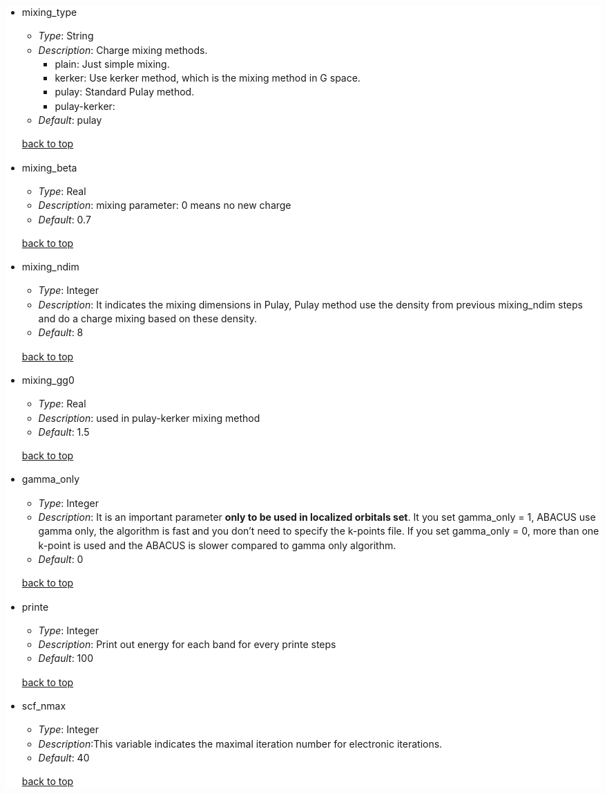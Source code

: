- mixing_type<a id="mixing-type"></a>
    - *Type*: String
    - *Description*: Charge mixing methods.
        - plain: Just simple mixing.
        - kerker: Use kerker method, which is the mixing method in G space.
        - pulay: Standard Pulay method.
        - pulay-kerker:
    - *Default*: pulay

    [back to top](#input-file)

- mixing_beta<a id="mixing-beta"></a>
    - *Type*: Real
    - *Description*: mixing parameter: 0 means no new charge
    - *Default*: 0.7

    [back to top](#input-file)

- mixing_ndim<a id="mixing-ndim"></a>
    - *Type*: Integer
    - *Description*: It indicates the mixing dimensions in Pulay, Pulay method use the density from previous mixing_ndim steps and do a charge mixing based on these density.
    - *Default*: 8

    [back to top](#input-file)

- mixing_gg0<a id="mixing-gg0"></a>
    - *Type*: Real
    - *Description*: used in pulay-kerker mixing method
    - *Default*: 1.5

    [back to top](#input-file)

- gamma_only<a id="gamma-only"></a>
    - *Type*: Integer
    - *Description*: It is an important parameter **only to be used in localized orbitals set**.
    It you set gamma_only = 1, ABACUS use gamma only, the algorithm is fast and you don’t need to specify the k-points file. If you set gamma_only = 0, more than one k-point is used and the ABACUS is slower compared to gamma only algorithm.
    - *Default*: 0

    [back to top](#input-file)

- printe<a id="printe"></a>
    - *Type*: Integer
    - *Description*: Print out energy for each band for every printe steps
    - *Default*: 100

    [back to top](#input-file)

- scf_nmax<a id="scf_nmax"></a>
    - *Type*: Integer
    - *Description*:This variable indicates the maximal iteration number for electronic iterations.
    - *Default*: 40

    [back to top](#input-file)
